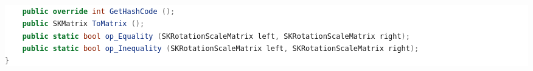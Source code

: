 ```csharp
	public override int GetHashCode ();
	public SKMatrix ToMatrix ();
	public static bool op_Equality (SKRotationScaleMatrix left, SKRotationScaleMatrix right);
	public static bool op_Inequality (SKRotationScaleMatrix left, SKRotationScaleMatrix right);
}
```


